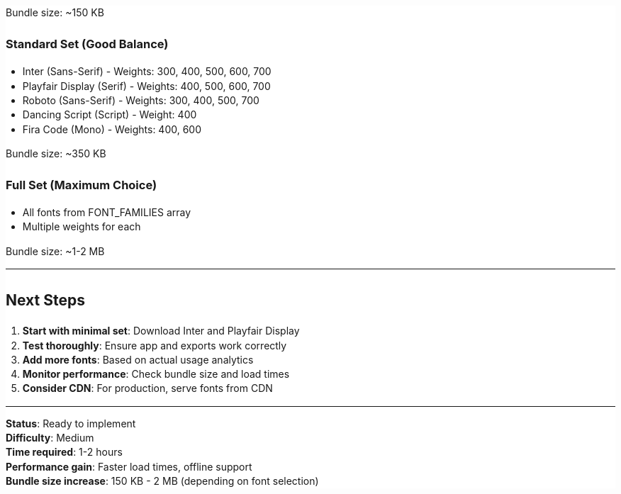 Bundle size: ~150 KB

### Standard Set (Good Balance)
- Inter (Sans-Serif) - Weights: 300, 400, 500, 600, 700
- Playfair Display (Serif) - Weights: 400, 500, 600, 700
- Roboto (Sans-Serif) - Weights: 300, 400, 500, 700
- Dancing Script (Script) - Weight: 400
- Fira Code (Mono) - Weights: 400, 600

Bundle size: ~350 KB

### Full Set (Maximum Choice)
- All fonts from FONT_FAMILIES array
- Multiple weights for each

Bundle size: ~1-2 MB

---

## Next Steps

1. **Start with minimal set**: Download Inter and Playfair Display
2. **Test thoroughly**: Ensure app and exports work correctly
3. **Add more fonts**: Based on actual usage analytics
4. **Monitor performance**: Check bundle size and load times
5. **Consider CDN**: For production, serve fonts from CDN

---

**Status**: Ready to implement  
**Difficulty**: Medium  
**Time required**: 1-2 hours  
**Performance gain**: Faster load times, offline support  
**Bundle size increase**: 150 KB - 2 MB (depending on font selection)